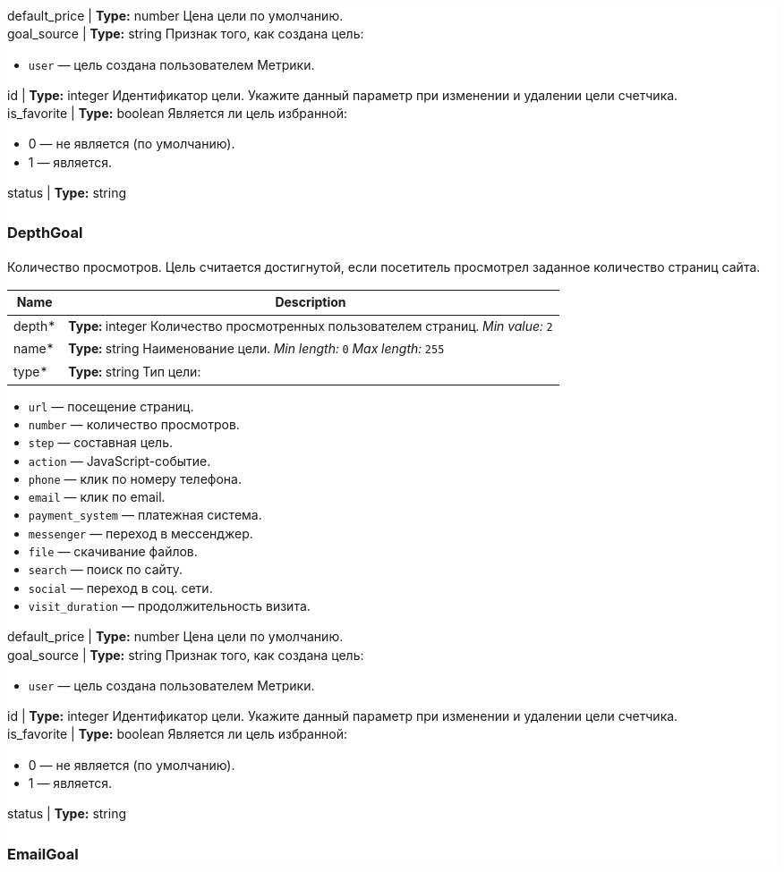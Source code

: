  
default_price |  **Type:** number<double> Цена цели по умолчанию.  
goal_source |  **Type:** string Признак того, как создана цель:

  * `user` — цель создана пользователем Метрики.
  
id |  **Type:** integer<int64> Идентификатор цели. Укажите данный параметр при изменении и удалении цели счетчика.  
is_favorite |  **Type:** boolean Является ли цель избранной:

  * 0 ― не является (по умолчанию).
  * 1 ― является.

  
status |  **Type:** string  
  
### [](ru/management/openapi/counter/counters#depthgoal)DepthGoal

Количество просмотров. Цель считается достигнутой, если посетитель просмотрел заданное количество страниц сайта.

**Name** |  **Description**  
---|---  
depth* |  **Type:** integer<int64> Количество просмотренных пользователем страниц. _Min value:_ `2`  
name* |  **Type:** string Наименование цели. _Min length:_ `0` _Max length:_ `255`  
type* |  **Type:** string Тип цели:

  * `url` — посещение страниц.
  * `number` — количество просмотров.
  * `step` — составная цель.
  * `action` — JavaScript-событие.
  * `phone` — клик по номеру телефона.
  * `email` — клик по email.
  * `payment_system` — платежная система.
  * `messenger` — переход в мессенджер.
  * `file` — скачивание файлов.
  * `search` — поиск по сайту.
  * `social` — переход в соц. сети.
  * `visit_duration` — продолжительность визита.

  
default_price |  **Type:** number<double> Цена цели по умолчанию.  
goal_source |  **Type:** string Признак того, как создана цель:

  * `user` — цель создана пользователем Метрики.
  
id |  **Type:** integer<int64> Идентификатор цели. Укажите данный параметр при изменении и удалении цели счетчика.  
is_favorite |  **Type:** boolean Является ли цель избранной:

  * 0 ― не является (по умолчанию).
  * 1 ― является.

  
status |  **Type:** string  
  
### [](ru/management/openapi/counter/counters#emailgoal)EmailGoal

